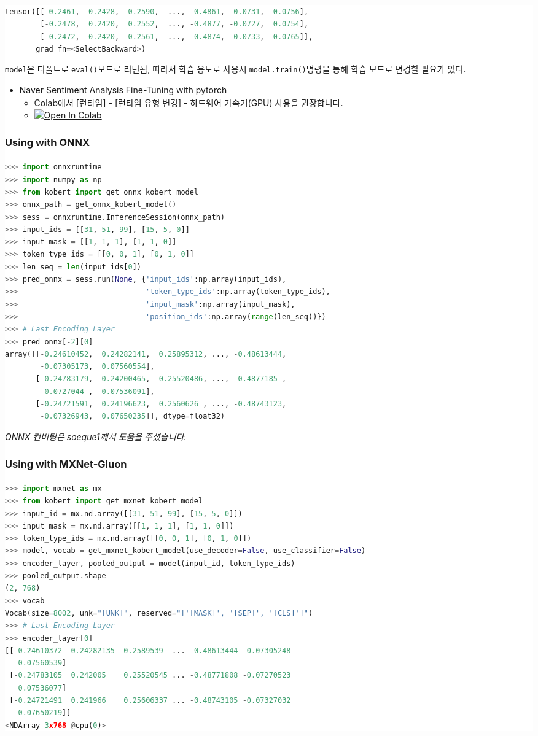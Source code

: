 ```python
tensor([[-0.2461,  0.2428,  0.2590,  ..., -0.4861, -0.0731,  0.0756],
        [-0.2478,  0.2420,  0.2552,  ..., -0.4877, -0.0727,  0.0754],
        [-0.2472,  0.2420,  0.2561,  ..., -0.4874, -0.0733,  0.0765]],
       grad_fn=<SelectBackward>)
```

`model`은 디폴트로 `eval()`모드로 리턴됨, 따라서 학습 용도로 사용시 `model.train()`명령을 통해 학습 모드로 변경할 필요가 있다.

* Naver Sentiment Analysis Fine-Tuning with pytorch
  * Colab에서 [런타임] - [런타임 유형 변경] - 하드웨어 가속기(GPU) 사용을 권장합니다.
  * [![Open In Colab](https://colab.research.google.com/assets/colab-badge.svg)](https://colab.research.google.com/github/SKTBrain/KoBERT/blob/master/scripts/NSMC/naver_review_classifications_pytorch_kobert.ipynb)

### Using with ONNX

```python
>>> import onnxruntime
>>> import numpy as np
>>> from kobert import get_onnx_kobert_model
>>> onnx_path = get_onnx_kobert_model()
>>> sess = onnxruntime.InferenceSession(onnx_path)
>>> input_ids = [[31, 51, 99], [15, 5, 0]]
>>> input_mask = [[1, 1, 1], [1, 1, 0]]
>>> token_type_ids = [[0, 0, 1], [0, 1, 0]]
>>> len_seq = len(input_ids[0])
>>> pred_onnx = sess.run(None, {'input_ids':np.array(input_ids),
>>>                             'token_type_ids':np.array(token_type_ids),
>>>                             'input_mask':np.array(input_mask),
>>>                             'position_ids':np.array(range(len_seq))})
>>> # Last Encoding Layer
>>> pred_onnx[-2][0]
array([[-0.24610452,  0.24282141,  0.25895312, ..., -0.48613444,
        -0.07305173,  0.07560554],
       [-0.24783179,  0.24200465,  0.25520486, ..., -0.4877185 ,
        -0.0727044 ,  0.07536091],
       [-0.24721591,  0.24196623,  0.2560626 , ..., -0.48743123,
        -0.07326943,  0.07650235]], dtype=float32)
```

_ONNX 컨버팅은 [soeque1](https://github.com/soeque1)께서 도움을 주셨습니다._

### Using with MXNet-Gluon

```python
>>> import mxnet as mx
>>> from kobert import get_mxnet_kobert_model
>>> input_id = mx.nd.array([[31, 51, 99], [15, 5, 0]])
>>> input_mask = mx.nd.array([[1, 1, 1], [1, 1, 0]])
>>> token_type_ids = mx.nd.array([[0, 0, 1], [0, 1, 0]])
>>> model, vocab = get_mxnet_kobert_model(use_decoder=False, use_classifier=False)
>>> encoder_layer, pooled_output = model(input_id, token_type_ids)
>>> pooled_output.shape
(2, 768)
>>> vocab
Vocab(size=8002, unk="[UNK]", reserved="['[MASK]', '[SEP]', '[CLS]']")
>>> # Last Encoding Layer
>>> encoder_layer[0]
[[-0.24610372  0.24282135  0.2589539  ... -0.48613444 -0.07305248
   0.07560539]
 [-0.24783105  0.242005    0.25520545 ... -0.48771808 -0.07270523
   0.07536077]
 [-0.24721491  0.241966    0.25606337 ... -0.48743105 -0.07327032
   0.07650219]]
<NDArray 3x768 @cpu(0)>
```